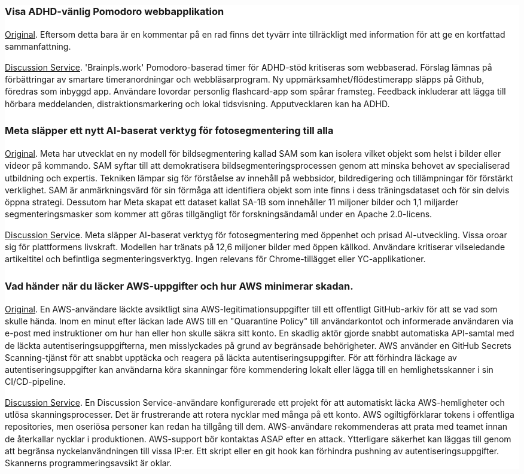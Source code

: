 ### Visa ADHD-vänlig Pomodoro webbapplikation

[Original](https://brainpls.work/).
Eftersom detta bara är en kommentar på en rad finns det tyvärr inte tillräckligt med information för att ge en kortfattad sammanfattning.

[Discussion Service](http://news.ycombinator.com/item?id=35471129).
'Brainpls.work' Pomodoro-baserad timer för ADHD-stöd kritiseras som webbaserad. Förslag lämnas på förbättringar av smartare timeranordningar och webbläsarprogram. Ny uppmärksamhet/flödestimerapp släpps på Github, föredras som inbyggd app. Användare lovordar personlig flashcard-app som spårar framsteg. Feedback inkluderar att lägga till hörbara meddelanden, distraktionsmarkering och lokal tidsvisning. Apputvecklaren kan ha ADHD.

### Meta släpper ett nytt AI-baserat verktyg för fotosegmentering till alla

[Original](https://arstechnica.com/information-technology/2023/04/meta-introduces-ai-model-that-can-isolate-and-mask-objects-within-images/).
Meta har utvecklat en ny modell för bildsegmentering kallad SAM som kan isolera vilket objekt som helst i bilder eller videor på kommando. SAM syftar till att demokratisera bildsegmenteringsprocessen genom att minska behovet av specialiserad utbildning och expertis. Tekniken lämpar sig för förståelse av innehåll på webbsidor, bildredigering och tillämpningar för förstärkt verklighet. SAM är anmärkningsvärd för sin förmåga att identifiera objekt som inte finns i dess träningsdataset och för sin delvis öppna strategi. Dessutom har Meta skapat ett dataset kallat SA-1B som innehåller 11 miljoner bilder och 1,1 miljarder segmenteringsmasker som kommer att göras tillgängligt för forskningsändamål under en Apache 2.0-licens.

[Discussion Service](http://news.ycombinator.com/item?id=35468304).
Meta släpper AI-baserat verktyg för fotosegmentering med öppenhet och prisad AI-utveckling. Vissa oroar sig för plattformens livskraft. Modellen har tränats på 12,6 miljoner bilder med öppen källkod. Användare kritiserar vilseledande artikeltitel och befintliga segmenteringsverktyg. Ingen relevans för Chrome-tillägget eller YC-applikationer.

### Vad händer när du läcker AWS-uppgifter och hur AWS minimerar skadan.

[Original](https://xebia.com/blog/what-happens-when-you-leak-aws-credentials-and-how-aws-minimizes-the-damage/).
En AWS-användare läckte avsiktligt sina AWS-legitimationsuppgifter till ett offentligt GitHub-arkiv för att se vad som skulle hända. Inom en minut efter läckan lade AWS till en "Quarantine Policy" till användarkontot och informerade användaren via e-post med instruktioner om hur han eller hon skulle säkra sitt konto. En skadlig aktör gjorde snabbt automatiska API-samtal med de läckta autentiseringsuppgifterna, men misslyckades på grund av begränsade behörigheter. AWS använder en GitHub Secrets Scanning-tjänst för att snabbt upptäcka och reagera på läckta autentiseringsuppgifter. För att förhindra läckage av autentiseringsuppgifter kan användarna köra skanningar före kommendering lokalt eller lägga till en hemlighetsskanner i sin CI/CD-pipeline.

[Discussion Service](http://news.ycombinator.com/item?id=35466675).
En Discussion Service-användare konfigurerade ett projekt för att automatiskt läcka AWS-hemligheter och utlösa skanningsprocesser. Det är frustrerande att rotera nycklar med många på ett konto. AWS ogiltigförklarar tokens i offentliga repositories, men oseriösa personer kan redan ha tillgång till dem. AWS-användare rekommenderas att prata med teamet innan de återkallar nycklar i produktionen. AWS-support bör kontaktas ASAP efter en attack. Ytterligare säkerhet kan läggas till genom att begränsa nyckelanvändningen till vissa IP:er. Ett skript eller en git hook kan förhindra pushning av autentiseringsuppgifter. Skannerns programmeringsavsikt är oklar.
